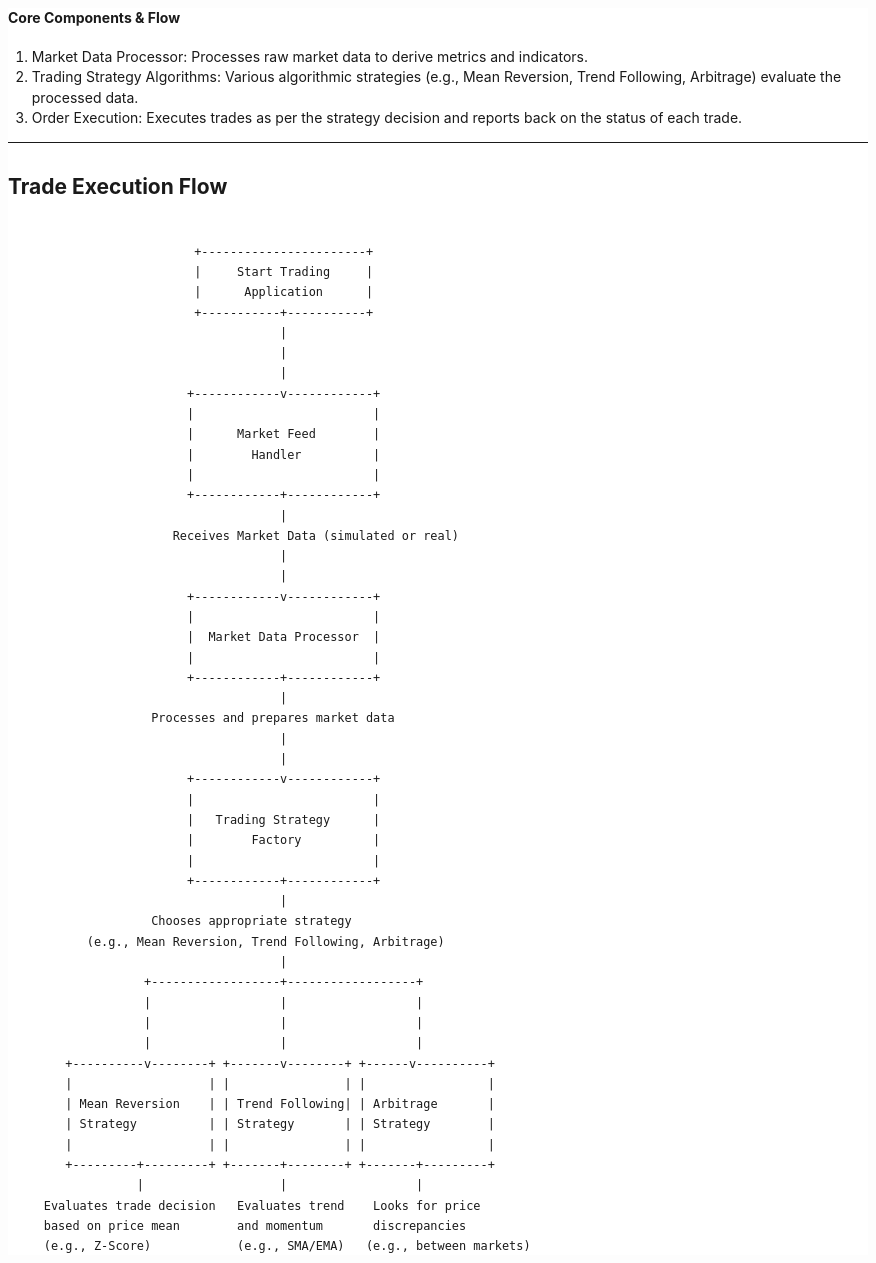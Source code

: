 #### Core Components & Flow

1. Market Data Processor: Processes raw market data to derive metrics and indicators.
2. Trading Strategy Algorithms: Various algorithmic strategies (e.g., Mean Reversion, Trend Following, Arbitrage) evaluate the processed data.
3. Order Execution: Executes trades as per the strategy decision and reports back on the status of each trade.

---

## Trade Execution Flow

```

                          +-----------------------+
                          |     Start Trading     |
                          |      Application      |
                          +-----------+-----------+
                                      |
                                      |
                                      |
                         +------------v------------+
                         |                         |
                         |      Market Feed        |
                         |        Handler          |
                         |                         |
                         +------------+------------+
                                      |
                       Receives Market Data (simulated or real)
                                      |
                                      |
                         +------------v------------+
                         |                         |
                         |  Market Data Processor  |
                         |                         |
                         +------------+------------+
                                      |
                    Processes and prepares market data
                                      |
                                      |
                         +------------v------------+
                         |                         |
                         |   Trading Strategy      |
                         |        Factory          |
                         |                         |
                         +------------+------------+
                                      |
                    Chooses appropriate strategy 
           (e.g., Mean Reversion, Trend Following, Arbitrage)
                                      |
                   +------------------+------------------+
                   |                  |                  |
                   |                  |                  |
                   |                  |                  |
        +----------v--------+ +-------v--------+ +------v----------+
        |                   | |                | |                 |
        | Mean Reversion    | | Trend Following| | Arbitrage       |
        | Strategy          | | Strategy       | | Strategy        |
        |                   | |                | |                 |
        +---------+---------+ +-------+--------+ +-------+---------+
                  |                   |                  |
     Evaluates trade decision   Evaluates trend    Looks for price
     based on price mean        and momentum       discrepancies
     (e.g., Z-Score)            (e.g., SMA/EMA)   (e.g., between markets)
```